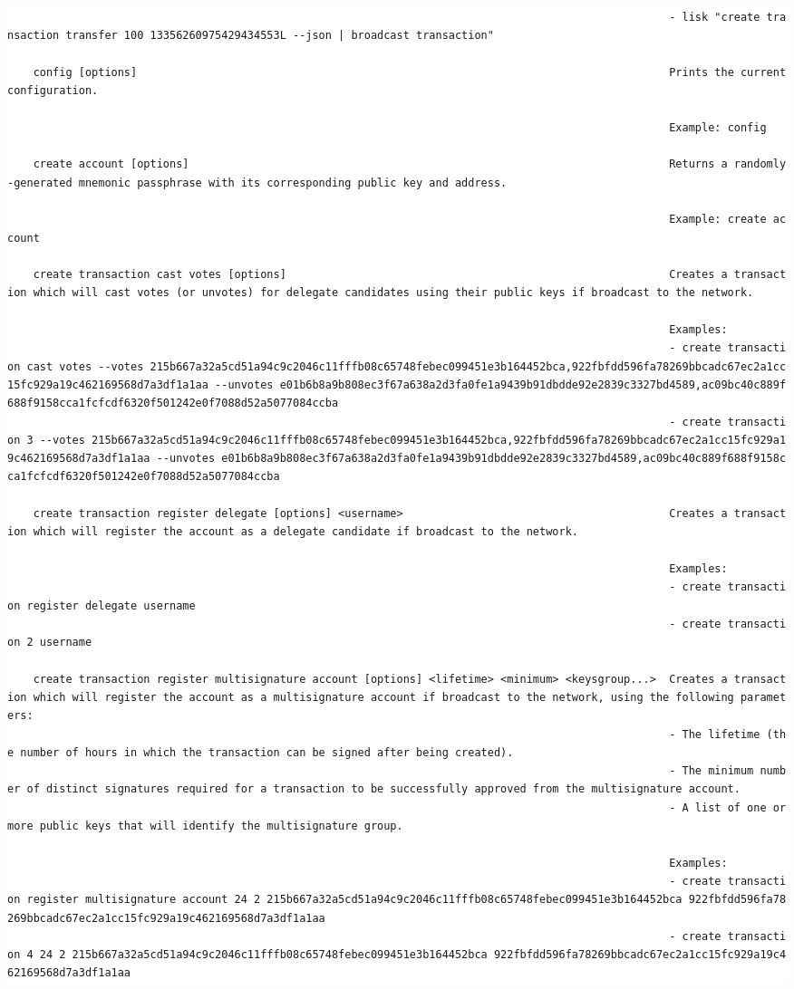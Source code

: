 ```
                                                                                                      - lisk "create transaction transfer 100 13356260975429434553L --json | broadcast transaction"

    config [options]                                                                                  Prints the current configuration.

                                                                                                      Example: config

    create account [options]                                                                          Returns a randomly-generated mnemonic passphrase with its corresponding public key and address.

                                                                                                      Example: create account

    create transaction cast votes [options]                                                           Creates a transaction which will cast votes (or unvotes) for delegate candidates using their public keys if broadcast to the network.

                                                                                                      Examples:
                                                                                                      - create transaction cast votes --votes 215b667a32a5cd51a94c9c2046c11fffb08c65748febec099451e3b164452bca,922fbfdd596fa78269bbcadc67ec2a1cc15fc929a19c462169568d7a3df1a1aa --unvotes e01b6b8a9b808ec3f67a638a2d3fa0fe1a9439b91dbdde92e2839c3327bd4589,ac09bc40c889f688f9158cca1fcfcdf6320f501242e0f7088d52a5077084ccba
                                                                                                      - create transaction 3 --votes 215b667a32a5cd51a94c9c2046c11fffb08c65748febec099451e3b164452bca,922fbfdd596fa78269bbcadc67ec2a1cc15fc929a19c462169568d7a3df1a1aa --unvotes e01b6b8a9b808ec3f67a638a2d3fa0fe1a9439b91dbdde92e2839c3327bd4589,ac09bc40c889f688f9158cca1fcfcdf6320f501242e0f7088d52a5077084ccba

    create transaction register delegate [options] <username>                                         Creates a transaction which will register the account as a delegate candidate if broadcast to the network.

                                                                                                      Examples:
                                                                                                      - create transaction register delegate username
                                                                                                      - create transaction 2 username

    create transaction register multisignature account [options] <lifetime> <minimum> <keysgroup...>  Creates a transaction which will register the account as a multisignature account if broadcast to the network, using the following parameters:
                                                                                                      - The lifetime (the number of hours in which the transaction can be signed after being created).
                                                                                                      - The minimum number of distinct signatures required for a transaction to be successfully approved from the multisignature account.
                                                                                                      - A list of one or more public keys that will identify the multisignature group.

                                                                                                      Examples:
                                                                                                      - create transaction register multisignature account 24 2 215b667a32a5cd51a94c9c2046c11fffb08c65748febec099451e3b164452bca 922fbfdd596fa78269bbcadc67ec2a1cc15fc929a19c462169568d7a3df1a1aa
                                                                                                      - create transaction 4 24 2 215b667a32a5cd51a94c9c2046c11fffb08c65748febec099451e3b164452bca 922fbfdd596fa78269bbcadc67ec2a1cc15fc929a19c462169568d7a3df1a1aa

```